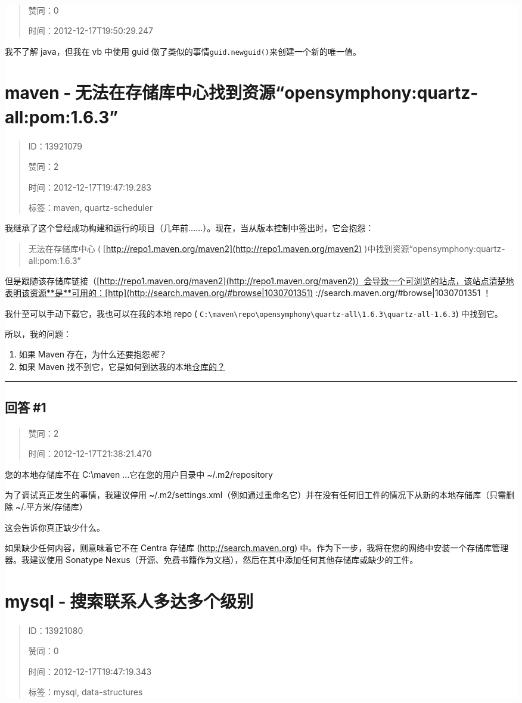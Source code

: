 > 赞同：0
> 
> 时间：2012-12-17T19:50:29.247

我不了解 java，但我在 vb 中使用 guid 做了类似的事情`guid.newguid()`来创建一个新的唯一值。

# maven - 无法在存储库中心找到资源“opensymphony:quartz-all:pom:1.6.3”

> ID：13921079
> 
> 赞同：2
> 
> 时间：2012-12-17T19:47:19.283
> 
> 标签：maven, quartz-scheduler

我继承了这个曾经成功构建和运行的项目（几年前......）。现在，当从版本控制中签出时，它会抱怨：

> 无法在存储库中心 ( [http://repo1.maven.org/maven2](http://repo1.maven.org/maven2) )中找到资源“opensymphony:quartz-all:pom:1.6.3”

但是跟随该存储库链接（[http://repo1.maven.org/maven2](http://repo1.maven.org/maven2)）会导致一个可浏览的站点，该站点清楚地表明该资源**是**可用的：[http](http://search.maven.org/#browse|1030701351) ://search.maven.org/#browse|1030701351 ！

我什至可以手动下载它，我也可以在我的本地 repo ( `C:\maven\repo\opensymphony\quartz-all\1.6.3\quartz-all-1.6.3`) 中找到它。

所以，我的问题：

1.  如果 Maven 存在，为什么还要抱怨*呢*？
2.  如果 Maven 找不到它，它是如何到达我的本地[仓库的？](https://stackoverflow.com/a/13496645/1864054)

* * *

## 回答 #1

> 赞同：2
> 
> 时间：2012-12-17T21:38:21.470

您的本地存储库不在 C:\maven ...它在您的用户目录中 ~/.m2/repository

为了调试真正发生的事情，我建议停用 ~/.m2/settings.xml（例如通过重命名它）并在没有任何旧工件的情况下从新的本地存储库（只需删除 ~/.平方米/存储库）

这会告诉你真正缺少什么。

如果缺少任何内容，则意味着它不在 Centra 存储库 (http://search.maven.org) 中。作为下一步，我将在您的网络中安装一个存储库管理器。我建议使用 Sonatype Nexus（开源、免费书籍作为文档），然后在其中添加任何其他存储库或缺少的工件。

# mysql - 搜索联系人多达多个级别

> ID：13921080
> 
> 赞同：0
> 
> 时间：2012-12-17T19:47:19.343
> 
> 标签：mysql, data-structures
